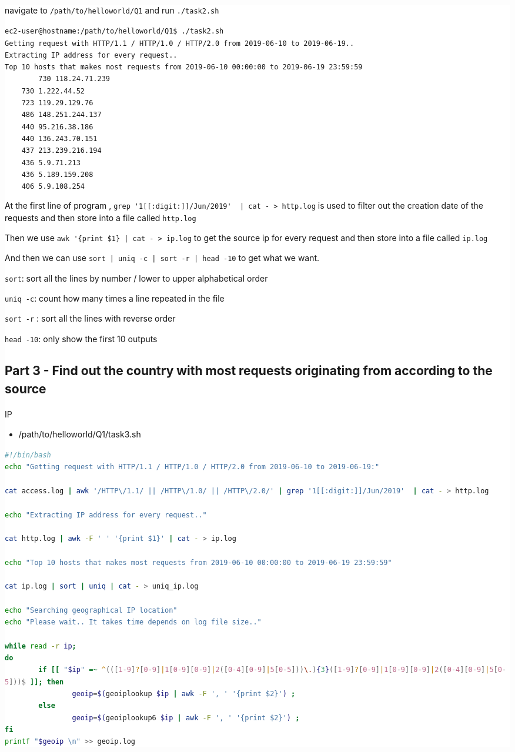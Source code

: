 navigate to `/path/to/helloworld/Q1` and run `./task2.sh`

```
ec2-user@hostname:/path/to/helloworld/Q1$ ./task2.sh
Getting request with HTTP/1.1 / HTTP/1.0 / HTTP/2.0 from 2019-06-10 to 2019-06-19..
Extracting IP address for every request..
Top 10 hosts that makes most requests from 2019-06-10 00:00:00 to 2019-06-19 23:59:59
		730 118.24.71.239
    730 1.222.44.52
    723 119.29.129.76
    486 148.251.244.137
    440 95.216.38.186
    440 136.243.70.151
    437 213.239.216.194
    436 5.9.71.213
    436 5.189.159.208
    406 5.9.108.254
```

At the first line of program , `grep '1[[:digit:]]/Jun/2019'  | cat - > http.log` is used to filter out the creation date of the requests and then store into a file called `http.log`

Then we use `awk '{print $1} | cat - > ip.log` to get the source ip for every request and then store into a file called `ip.log`

And then we can use `sort | uniq -c | sort -r | head -10` to get what we want.

`sort`: sort all the lines by number / lower to upper alphabetical order

`uniq -c`:  count how many times a line repeated in the file

`sort -r` : sort all the lines with reverse order

`head -10`: only show the first 10 outputs

## Part 3 - Find out the country with most requests originating from according to the source
IP

- /path/to/helloworld/Q1/task3.sh

```bash
#!/bin/bash
echo "Getting request with HTTP/1.1 / HTTP/1.0 / HTTP/2.0 from 2019-06-10 to 2019-06-19:"

cat access.log | awk '/HTTP\/1.1/ || /HTTP\/1.0/ || /HTTP\/2.0/' | grep '1[[:digit:]]/Jun/2019'  | cat - > http.log

echo "Extracting IP address for every request.."

cat http.log | awk -F ' ' '{print $1}' | cat - > ip.log

echo "Top 10 hosts that makes most requests from 2019-06-10 00:00:00 to 2019-06-19 23:59:59"

cat ip.log | sort | uniq | cat - > uniq_ip.log 

echo "Searching geographical IP location"
echo "Please wait.. It takes time depends on log file size.."

while read -r ip;
do
        if [[ "$ip" =~ ^(([1-9]?[0-9]|1[0-9][0-9]|2([0-4][0-9]|5[0-5]))\.){3}([1-9]?[0-9]|1[0-9][0-9]|2([0-4][0-9]|5[0-5]))$ ]]; then
                geoip=$(geoiplookup $ip | awk -F ', ' '{print $2}') ;
        else
                geoip=$(geoiplookup6 $ip | awk -F ', ' '{print $2}') ;
fi
printf "$geoip \n" >> geoip.log
```